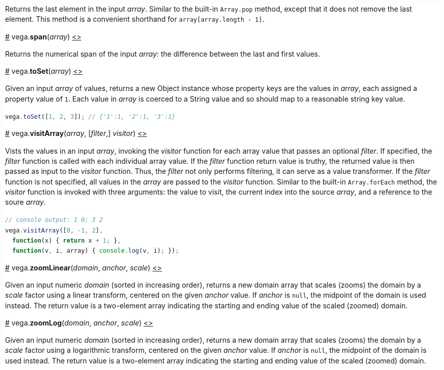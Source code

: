 Returns the last element in the input *array*. Similar to the built-in `Array.pop` method, except that it does not remove the last element. This method is a convenient shorthand for `array[array.length - 1]`.

<a name="span" href="#span">#</a>
vega.<b>span</b>(<i>array</i>)
[<>](https://github.com/vega/vega/blob/master/packages/vega-util/src/span.js "Source")

Returns the numerical span of the input *array*: the difference between the last and first values.

<a name="toSet" href="#toSet">#</a>
vega.<b>toSet</b>(<i>array</i>)
[<>](https://github.com/vega/vega/blob/master/packages/vega-util/src/toSet.js "Source")

Given an input *array* of values, returns a new Object instance whose property keys are the values in *array*, each assigned a property value of `1`. Each value in *array* is coerced to a String value and so should map to a reasonable string key value.

```js
vega.toSet([1, 2, 3]); // {'1':1, '2':1, '3':1}
```

<a name="visitArray" href="#visitArray">#</a>
vega.<b>visitArray</b>(<i>array</i>, [<i>filter</i>,] <i>visitor</i>)
[<>](https://github.com/vega/vega/blob/master/packages/vega-util/src/visitArray.js "Source")

Vists the values in an input *array*, invoking the *visitor* function for each array value that passes an optional *filter*. If specified, the *filter* function is called with each individual array value. If the *filter* function return value is truthy, the returned value is then passed as input to the *visitor* function. Thus, the *filter* not only performs filtering, it can serve as a value transformer. If the *filter* function is not specified, all values in the *array* are passed to the *visitor* function. Similar to the built-in `Array.forEach` method, the *visitor* function is invoked with three arguments: the value to visit, the current index into the source *array*, and a reference to the soure *array*.

```js
// console output: 1 0; 3 2
vega.visitArray([0, -1, 2],
  function(x) { return x + 1; },
  function(v, i, array) { console.log(v, i); });
```

<a name="zoomLinear" href="#zoomLinear">#</a>
vega.<b>zoomLinear</b>(<i>domain</i>, <i>anchor</i>, <i>scale</i>)
[<>](https://github.com/vega/vega/blob/master/packages/vega-util/src/transform.js "Source")

Given an input numeric _domain_ (sorted in increasing order), returns a new domain array that scales (zooms) the domain by a _scale_ factor using a linear transform, centered on the given _anchor_ value. If _anchor_ is `null`, the midpoint of the domain is used instead. The return value is a two-element array indicating the starting and ending value of the scaled (zoomed) domain.

<a name="zoomLog" href="#zoomLog">#</a>
vega.<b>zoomLog</b>(<i>domain</i>, <i>anchor</i>, <i>scale</i>)
[<>](https://github.com/vega/vega/blob/master/packages/vega-util/src/transform.js "Source")

Given an input numeric _domain_ (sorted in increasing order), returns a new domain array that scales (zooms) the domain by a _scale_ factor using a logarithmic transform, centered on the given _anchor_ value. If _anchor_ is `null`, the midpoint of the domain is used instead. The return value is a two-element array indicating the starting and ending value of the scaled (zoomed) domain.
